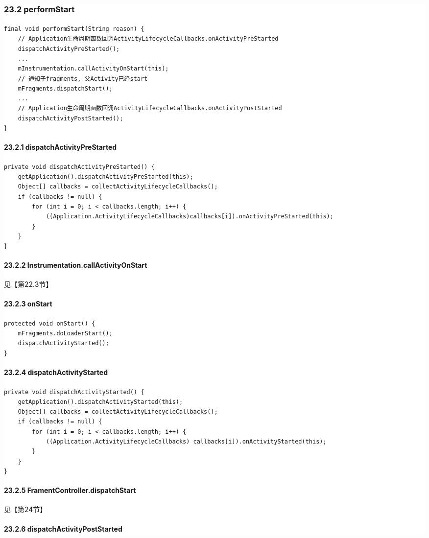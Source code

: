 ### 23.2 performStart

	final void performStart(String reason) {
	    // Application生命周期函数回调ActivityLifecycleCallbacks.onActivityPreStarted
	    dispatchActivityPreStarted();
	    ...
	    mInstrumentation.callActivityOnStart(this);
	    // 通知子fragments, 父Activity已经start
	    mFragments.dispatchStart();
	    ...
	    // Application生命周期函数回调ActivityLifecycleCallbacks.onActivityPostStarted
	    dispatchActivityPostStarted();
	}

#### 23.2.1 dispatchActivityPreStarted

	private void dispatchActivityPreStarted() {
	    getApplication().dispatchActivityPreStarted(this);
	    Object[] callbacks = collectActivityLifecycleCallbacks();
	    if (callbacks != null) {
	        for (int i = 0; i < callbacks.length; i++) {
	            ((Application.ActivityLifecycleCallbacks)callbacks[i]).onActivityPreStarted(this);
	        }
	    }
	}

#### 23.2.2 Instrumentation.callActivityOnStart

见【第22.3节】

#### 23.2.3 onStart

    protected void onStart() {
        mFragments.doLoaderStart();
        dispatchActivityStarted();
    }

#### 23.2.4 dispatchActivityStarted

	private void dispatchActivityStarted() {
	    getApplication().dispatchActivityStarted(this);
	    Object[] callbacks = collectActivityLifecycleCallbacks();
	    if (callbacks != null) {
	        for (int i = 0; i < callbacks.length; i++) {
	            ((Application.ActivityLifecycleCallbacks) callbacks[i]).onActivityStarted(this);
	        }
	    }
	}

#### 23.2.5 FramentController.dispatchStart

见【第24节】

#### 23.2.6 dispatchActivityPostStarted
